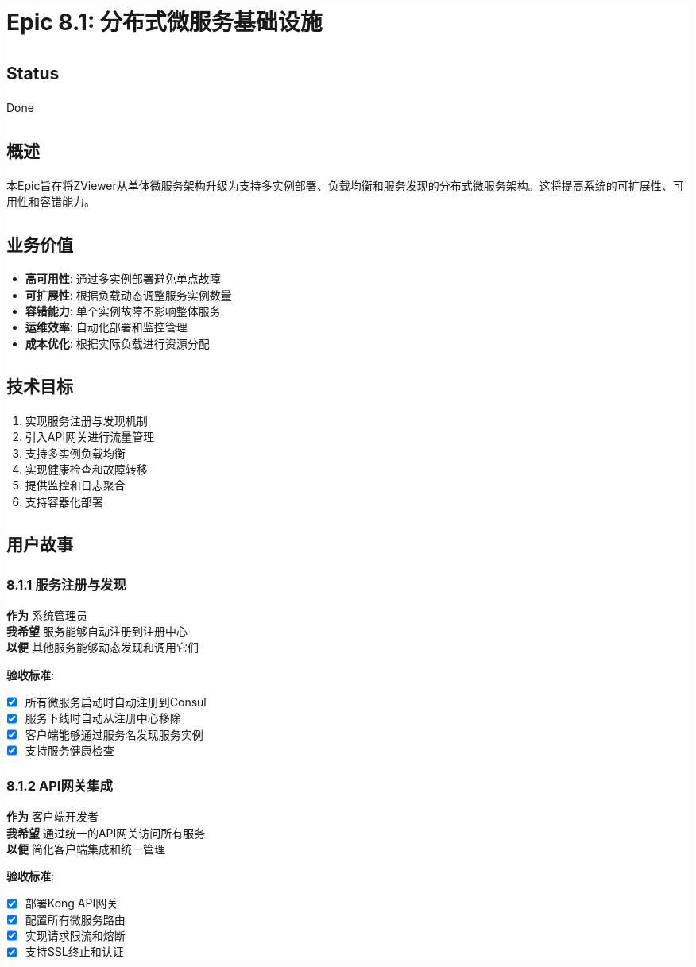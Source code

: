 # Epic 8.1: 分布式微服务基础设施

## Status
Done

## 概述

本Epic旨在将ZViewer从单体微服务架构升级为支持多实例部署、负载均衡和服务发现的分布式微服务架构。这将提高系统的可扩展性、可用性和容错能力。

## 业务价值

- **高可用性**: 通过多实例部署避免单点故障
- **可扩展性**: 根据负载动态调整服务实例数量
- **容错能力**: 单个实例故障不影响整体服务
- **运维效率**: 自动化部署和监控管理
- **成本优化**: 根据实际负载进行资源分配

## 技术目标

1. 实现服务注册与发现机制
2. 引入API网关进行流量管理
3. 支持多实例负载均衡
4. 实现健康检查和故障转移
5. 提供监控和日志聚合
6. 支持容器化部署

## 用户故事

### 8.1.1 服务注册与发现
**作为** 系统管理员  
**我希望** 服务能够自动注册到注册中心  
**以便** 其他服务能够动态发现和调用它们

**验收标准**:
- [x] 所有微服务启动时自动注册到Consul
- [x] 服务下线时自动从注册中心移除
- [x] 客户端能够通过服务名发现服务实例
- [x] 支持服务健康检查

### 8.1.2 API网关集成
**作为** 客户端开发者  
**我希望** 通过统一的API网关访问所有服务  
**以便** 简化客户端集成和统一管理

**验收标准**:
- [x] 部署Kong API网关
- [x] 配置所有微服务路由
- [x] 实现请求限流和熔断
- [x] 支持SSL终止和认证
